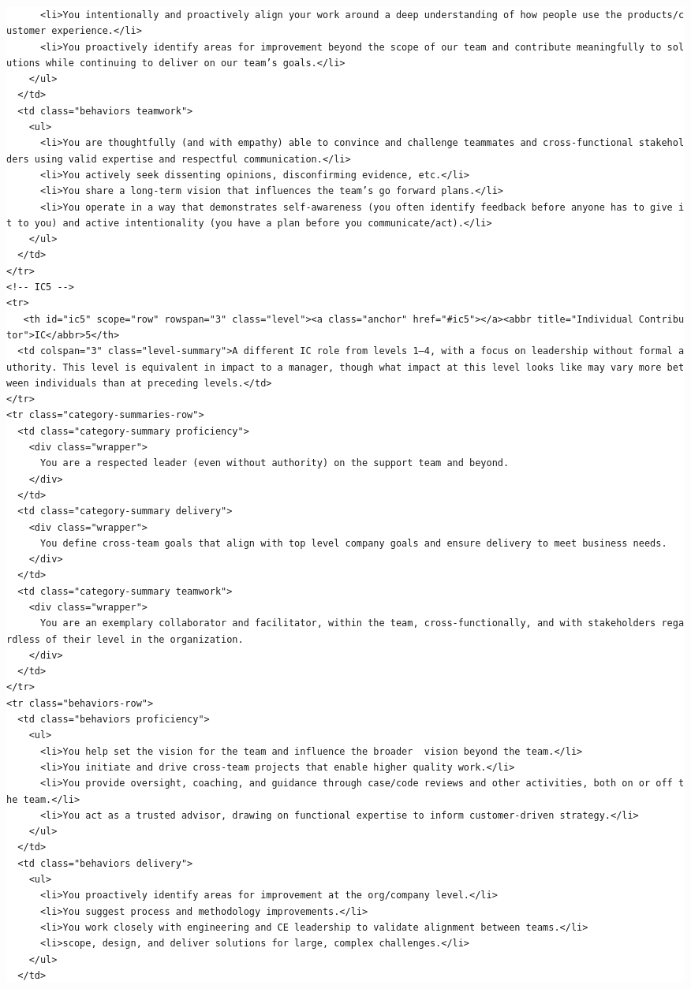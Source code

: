           <li>You intentionally and proactively align your work around a deep understanding of how people use the products/customer experience.</li>
          <li>You proactively identify areas for improvement beyond the scope of our team and contribute meaningfully to solutions while continuing to deliver on our team’s goals.</li>
        </ul>
      </td>
      <td class="behaviors teamwork">
        <ul>
          <li>You are thoughtfully (and with empathy) able to convince and challenge teammates and cross-functional stakeholders using valid expertise and respectful communication.</li>
          <li>You actively seek dissenting opinions, disconfirming evidence, etc.</li>
          <li>You share a long-term vision that influences the team’s go forward plans.</li>
          <li>You operate in a way that demonstrates self-awareness (you often identify feedback before anyone has to give it to you) and active intentionality (you have a plan before you communicate/act).</li>
        </ul>
      </td>
    </tr>
    <!-- IC5 -->
    <tr>
       <th id="ic5" scope="row" rowspan="3" class="level"><a class="anchor" href="#ic5"></a><abbr title="Individual Contributor">IC</abbr>5</th>
      <td colspan="3" class="level-summary">A different IC role from levels 1–4, with a focus on leadership without formal authority. This level is equivalent in impact to a manager, though what impact at this level looks like may vary more between individuals than at preceding levels.</td>
    </tr>
    <tr class="category-summaries-row">
      <td class="category-summary proficiency">
        <div class="wrapper">
          You are a respected leader (even without authority) on the support team and beyond.
        </div>
      </td>
      <td class="category-summary delivery">
        <div class="wrapper">
          You define cross-team goals that align with top level company goals and ensure delivery to meet business needs.
        </div>
      </td>
      <td class="category-summary teamwork">
        <div class="wrapper">
          You are an exemplary collaborator and facilitator, within the team, cross-functionally, and with stakeholders regardless of their level in the organization.
        </div>
      </td>
    </tr>
    <tr class="behaviors-row">
      <td class="behaviors proficiency">
        <ul>
          <li>You help set the vision for the team and influence the broader  vision beyond the team.</li>
          <li>You initiate and drive cross-team projects that enable higher quality work.</li>
          <li>You provide oversight, coaching, and guidance through case/code reviews and other activities, both on or off the team.</li>
          <li>You act as a trusted advisor, drawing on functional expertise to inform customer-driven strategy.</li>
        </ul>
      </td>
      <td class="behaviors delivery">
        <ul>
          <li>You proactively identify areas for improvement at the org/company level.</li>
          <li>You suggest process and methodology improvements.</li>
          <li>You work closely with engineering and CE leadership to validate alignment between teams.</li>
          <li>scope, design, and deliver solutions for large, complex challenges.</li>
        </ul>
      </td>